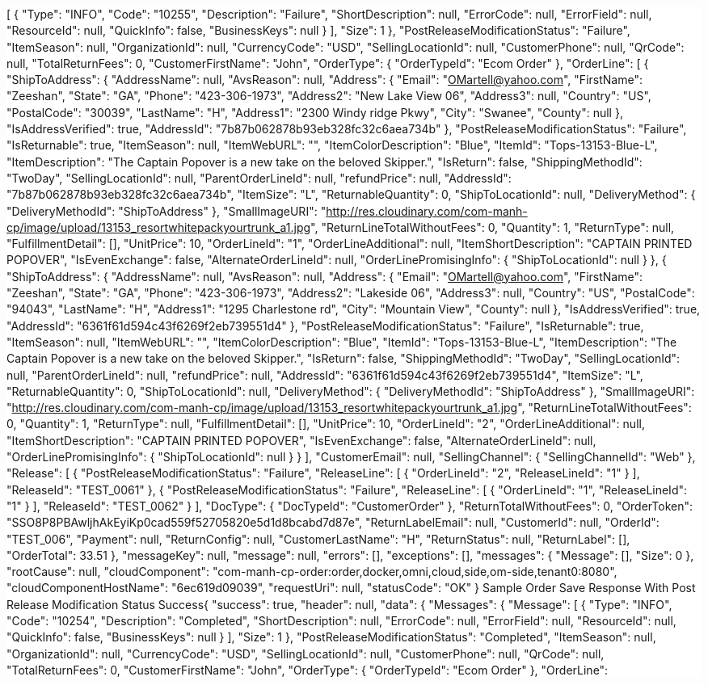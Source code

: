 [ { "Type": "INFO", "Code": "10255", "Description": "Failure", "ShortDescription": null, "ErrorCode": null, "ErrorField": null, "ResourceId": null, "QuickInfo": false, "BusinessKeys": null } ], "Size": 1 }, "PostReleaseModificationStatus": "Failure", "ItemSeason": null, "OrganizationId": null, "CurrencyCode": "USD", "SellingLocationId": null, "CustomerPhone": null, "QrCode": null, "TotalReturnFees": 0, "CustomerFirstName": "John", "OrderType": { "OrderTypeId": "Ecom Order" }, "OrderLine": [ { "ShipToAddress": { "AddressName": null, "AvsReason": null, "Address": { "Email": "OMartell@yahoo.com", "FirstName": "Zeeshan", "State": "GA", "Phone": "423-306-1973", "Address2": "New Lake View 06", "Address3": null, "Country": "US", "PostalCode": "30039", "LastName": "H", "Address1": "2300 Windy ridge Pkwy", "City": "Swanee", "County": null }, "IsAddressVerified": true, "AddressId": "7b87b062878b93eb328fc32c6aea734b" }, "PostReleaseModificationStatus": "Failure", "IsReturnable": true, "ItemSeason": null, "ItemWebURL": "", "ItemColorDescription": "Blue", "ItemId": "Tops-13153-Blue-L", "ItemDescription": "The Captain Popover is a new take on the beloved Skipper.", "IsReturn": false, "ShippingMethodId": "TwoDay", "SellingLocationId": null, "ParentOrderLineId": null, "refundPrice": null, "AddressId": "7b87b062878b93eb328fc32c6aea734b", "ItemSize": "L", "ReturnableQuantity": 0, "ShipToLocationId": null, "DeliveryMethod": { "DeliveryMethodId": "ShipToAddress" }, "SmallImageURI": "http://res.cloudinary.com/com-manh-cp/image/upload/13153_resortwhitepackyourtrunk_a1.jpg", "ReturnLineTotalWithoutFees": 0, "Quantity": 1, "ReturnType": null, "FulfillmentDetail": [], "UnitPrice": 10, "OrderLineId": "1", "OrderLineAdditional": null, "ItemShortDescription": "CAPTAIN PRINTED POPOVER", "IsEvenExchange": false, "AlternateOrderLineId": null, "OrderLinePromisingInfo": { "ShipToLocationId": null } }, { "ShipToAddress": { "AddressName": null, "AvsReason": null, "Address": { "Email": "OMartell@yahoo.com", "FirstName": "Zeeshan", "State": "GA", "Phone": "423-306-1973", "Address2": "Lakeside 06", "Address3": null, "Country": "US", "PostalCode": "94043", "LastName": "H", "Address1": "1295 Charlestone rd", "City": "Mountain View", "County": null }, "IsAddressVerified": true, "AddressId": "6361f61d594c43f6269f2eb739551d4" }, "PostReleaseModificationStatus": "Failure", "IsReturnable": true, "ItemSeason": null, "ItemWebURL": "", "ItemColorDescription": "Blue", "ItemId": "Tops-13153-Blue-L", "ItemDescription": "The Captain Popover is a new take on the beloved Skipper.", "IsReturn": false, "ShippingMethodId": "TwoDay", "SellingLocationId": null, "ParentOrderLineId": null, "refundPrice": null, "AddressId": "6361f61d594c43f6269f2eb739551d4", "ItemSize": "L", "ReturnableQuantity": 0, "ShipToLocationId": null, "DeliveryMethod": { "DeliveryMethodId": "ShipToAddress" }, "SmallImageURI": "http://res.cloudinary.com/com-manh-cp/image/upload/13153_resortwhitepackyourtrunk_a1.jpg", "ReturnLineTotalWithoutFees": 0, "Quantity": 1, "ReturnType": null, "FulfillmentDetail": [], "UnitPrice": 10, "OrderLineId": "2", "OrderLineAdditional": null, "ItemShortDescription": "CAPTAIN PRINTED POPOVER", "IsEvenExchange": false, "AlternateOrderLineId": null, "OrderLinePromisingInfo": { "ShipToLocationId": null } } ], "CustomerEmail": null, "SellingChannel": { "SellingChannelId": "Web" }, "Release": [ { "PostReleaseModificationStatus": "Failure", "ReleaseLine": [ { "OrderLineId": "2", "ReleaseLineId": "1" } ], "ReleaseId": "TEST_0061" }, { "PostReleaseModificationStatus": "Failure", "ReleaseLine": [ { "OrderLineId": "1", "ReleaseLineId": "1" } ], "ReleaseId": "TEST_0062" } ], "DocType": { "DocTypeId": "CustomerOrder" }, "ReturnTotalWithoutFees": 0, "OrderToken": "SSO8P8PBAwljhAkEyiKp0cad559f52705820e5d1d8bcabd7d87e", "ReturnLabelEmail": null, "CustomerId": null, "OrderId": "TEST_006", "Payment": null, "ReturnConfig": null, "CustomerLastName": "H", "ReturnStatus": null, "ReturnLabel": [], "OrderTotal": 33.51 }, "messageKey": null, "message": null, "errors": [], "exceptions": [], "messages": { "Message": [], "Size": 0 }, "rootCause": null, "cloudComponent": "com-manh-cp-order:order,docker,omni,cloud,side,om-side,tenant0:8080", "cloudComponentHostName": "6ec619d09039", "requestUri": null, "statusCode": "OK" } Sample Order Save Response With Post Release Modification Status Success{ "success": true, "header": null, "data": { "Messages": { "Message": [ { "Type": "INFO", "Code": "10254", "Description": "Completed", "ShortDescription": null, "ErrorCode": null, "ErrorField": null, "ResourceId": null, "QuickInfo": false, "BusinessKeys": null } ], "Size": 1 }, "PostReleaseModificationStatus": "Completed", "ItemSeason": null, "OrganizationId": null, "CurrencyCode": "USD", "SellingLocationId": null, "CustomerPhone": null, "QrCode": null, "TotalReturnFees": 0, "CustomerFirstName": "John", "OrderType": { "OrderTypeId": "Ecom Order" }, "OrderLine":